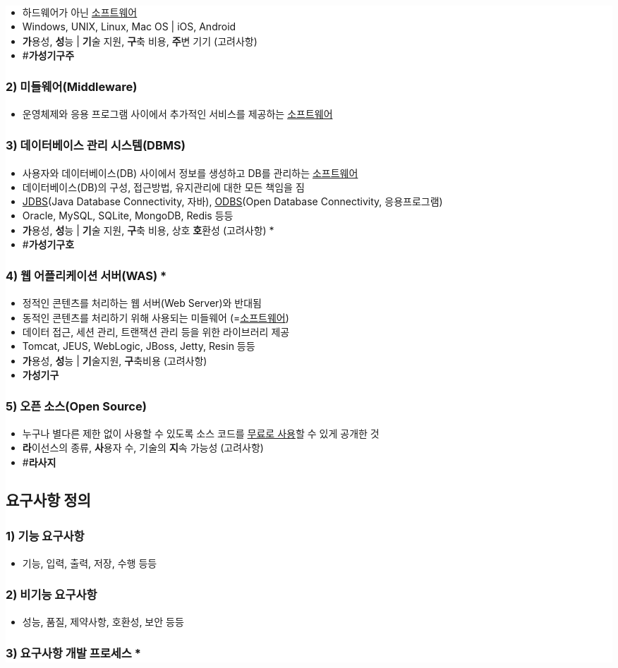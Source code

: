 - 하드웨어가 아닌 <u>소프트웨어</u>
- Windows, UNIX, Linux, Mac OS | iOS, Android
- **가**용성, **성**능 | **기**술 지원, **구**축 비용, **주**변 기기 (고려사항)
- #**가성기구주**



### 2) 미들웨어(Middleware)

- 운영체제와 응용 프로그램 사이에서 추가적인 서비스를 제공하는 <u>소프트웨어</u>



### 3) 데이터베이스 관리 시스템(DBMS)

- 사용자와 데이터베이스(DB) 사이에서 정보를 생성하고 DB를 관리하는 <u>소프트웨어</u>
- 데이터베이스(DB)의 구성, 접근방법, 유지관리에 대한 모든 책임을 짐
- <u>JDBS</u>(Java Database Connectivity, 자바), <u>ODBS</u>(Open Database Connectivity, 응용프로그램)
- Oracle, MySQL, SQLite, MongoDB, Redis 등등
- **가**용성, **성**능 | **기**술 지원, **구**축 비용, 상호 **호**환성 (고려사항)  *
- #**가성기구호**



### 4) 웹 어플리케이션 서버(WAS) *

- 정적인 콘텐츠를 처리하는 웹 서버(Web Server)와 반대됨
- 동적인 콘텐츠를 처리하기 위해 사용되는 미들웨어 (=<u>소프트웨어</u>)
- 데이터 접근, 세션 관리, 트랜잭션 관리 등을 위한 라이브러리 제공
- Tomcat, JEUS, WebLogic, JBoss, Jetty, Resin 등등
- **가**용성, **성**능 | **기**술지원, **구**축비용 (고려사항)
- **가성기구**



### 5) 오픈 소스(Open Source)

- 누구나 별다른 제한 없이 사용할 수 있도록 소스 코드를 <u>무료로 사용</u>할 수 있게 공개한 것
- **라**이선스의 종류, **사**용자 수, 기술의 **지**속 가능성 (고려사항)
- #**라사지**



## 요구사항 정의

### 1) 기능 요구사항

- 기능, 입력, 출력, 저장, 수행 등등



### 2) 비기능 요구사항

- 성능, 품질, 제약사항, 호환성, 보안 등등



### 3) 요구사항 개발 프로세스 *
